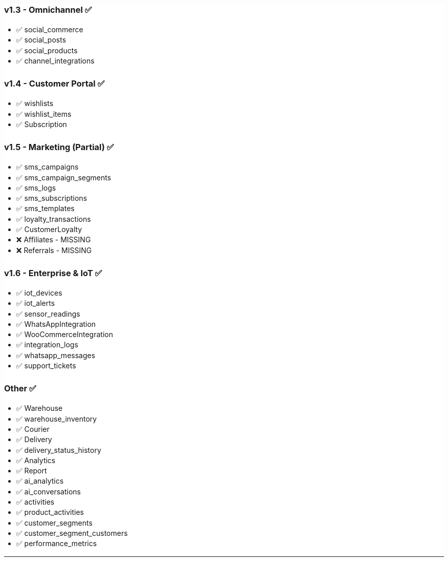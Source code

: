 ### **v1.3 - Omnichannel** ✅
- ✅ social_commerce
- ✅ social_posts
- ✅ social_products
- ✅ channel_integrations

### **v1.4 - Customer Portal** ✅
- ✅ wishlists
- ✅ wishlist_items
- ✅ Subscription

### **v1.5 - Marketing (Partial)** ✅
- ✅ sms_campaigns
- ✅ sms_campaign_segments
- ✅ sms_logs
- ✅ sms_subscriptions
- ✅ sms_templates
- ✅ loyalty_transactions
- ✅ CustomerLoyalty
- ❌ Affiliates - MISSING
- ❌ Referrals - MISSING

### **v1.6 - Enterprise & IoT** ✅
- ✅ iot_devices
- ✅ iot_alerts
- ✅ sensor_readings
- ✅ WhatsAppIntegration
- ✅ WooCommerceIntegration
- ✅ integration_logs
- ✅ whatsapp_messages
- ✅ support_tickets

### **Other** ✅
- ✅ Warehouse
- ✅ warehouse_inventory
- ✅ Courier
- ✅ Delivery
- ✅ delivery_status_history
- ✅ Analytics
- ✅ Report
- ✅ ai_analytics
- ✅ ai_conversations
- ✅ activities
- ✅ product_activities
- ✅ customer_segments
- ✅ customer_segment_customers
- ✅ performance_metrics

---
